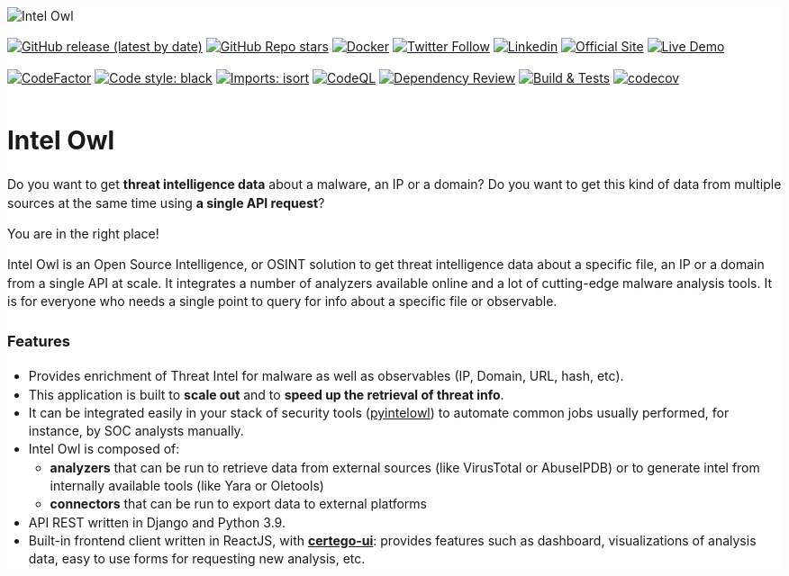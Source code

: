 <img src="docs/static/intel_owl_positive.png" width=547 height=150 alt="Intel Owl"/>

[![GitHub release (latest by date)](https://img.shields.io/github/v/release/intelowlproject/IntelOwl)](https://github.com/intelowlproject/IntelOwl/releases)
[![GitHub Repo stars](https://img.shields.io/github/stars/intelowlproject/IntelOwl?style=social)](https://github.com/intelowlproject/IntelOwl/stargazers)
[![Docker](https://img.shields.io/docker/pulls/intelowlproject/intelowl)](https://hub.docker.com/repository/docker/intelowlproject/intelowl)
[![Twitter Follow](https://img.shields.io/twitter/follow/intel_owl?style=social)](https://twitter.com/intel_owl)
[![Linkedin](https://img.shields.io/badge/LinkedIn-0077B5?style=flat&logo=linkedin&logoColor=white)](https://www.linkedin.com/company/intelowl/)
[![Official Site](https://img.shields.io/badge/official-site-blue)](https://intelowlproject.github.io)
[![Live Demo](https://img.shields.io/badge/live-demo-blue)](https://intelowl.honeynet.org)

[![CodeFactor](https://www.codefactor.io/repository/github/intelowlproject/intelowl/badge)](https://www.codefactor.io/repository/github/intelowlproject/intelowl)
[![Code style: black](https://img.shields.io/badge/code%20style-black-000000.svg)](https://github.com/psf/black)
[![Imports: isort](https://img.shields.io/badge/%20imports-isort-%231674b1?style=flat&labelColor=ef8336)](https://pycqa.github.io/isort/)
[![CodeQL](https://github.com/intelowlproject/IntelOwl/actions/workflows/codeql-analysis.yml/badge.svg)](https://github.com/intelowlproject/IntelOwl/actions/workflows/codeql-analysis.yml)
[![Dependency Review](https://github.com/intelowlproject/IntelOwl/actions/workflows/dependency_review.yml/badge.svg)](https://github.com/intelowlproject/IntelOwl/actions/workflows/dependency_review.yml)
[![Build & Tests](https://github.com/intelowlproject/IntelOwl/workflows/Build%20&%20Tests/badge.svg)](https://github.com/intelowlproject/IntelOwl/actions)
[![codecov](https://codecov.io/gh/intelowlproject/IntelOwl/branch/master/graph/badge.svg?token=R097M4TYA6)](https://codecov.io/gh/intelowlproject/IntelOwl)
# Intel Owl

Do you want to get **threat intelligence data** about a malware, an IP or a domain? Do you want to get this kind of data from multiple sources at the same time using **a single API request**?

You are in the right place!

Intel Owl is an Open Source Intelligence, or OSINT solution to get threat intelligence data about a specific file, an IP or a domain from a single API at scale. It integrates a number of analyzers available online and a lot of cutting-edge malware analysis tools. It is for everyone who needs a single point to query for info about a specific file or observable.

### Features

- Provides enrichment of Threat Intel for malware as well as observables (IP, Domain, URL, hash, etc).
- This application is built to **scale out** and to **speed up the retrieval of threat info**.
- It can be integrated easily in your stack of security tools ([pyintelowl](https://github.com/intelowlproject/pyintelowl)) to automate common jobs usually performed, for instance, by SOC analysts manually.
- Intel Owl is composed of:
  - **analyzers** that can be run to retrieve data from external sources (like VirusTotal or AbuseIPDB) or to generate intel from internally available tools (like Yara or Oletools)
  - **connectors** that can be run to export data to external platforms
- API REST written in Django and Python 3.9.
- Built-in frontend client written in ReactJS, with **[certego-ui](https://github.com/certego/certego-ui)**: provides features such as dashboard, visualizations of analysis data, easy to use forms for requesting new analysis, etc.
